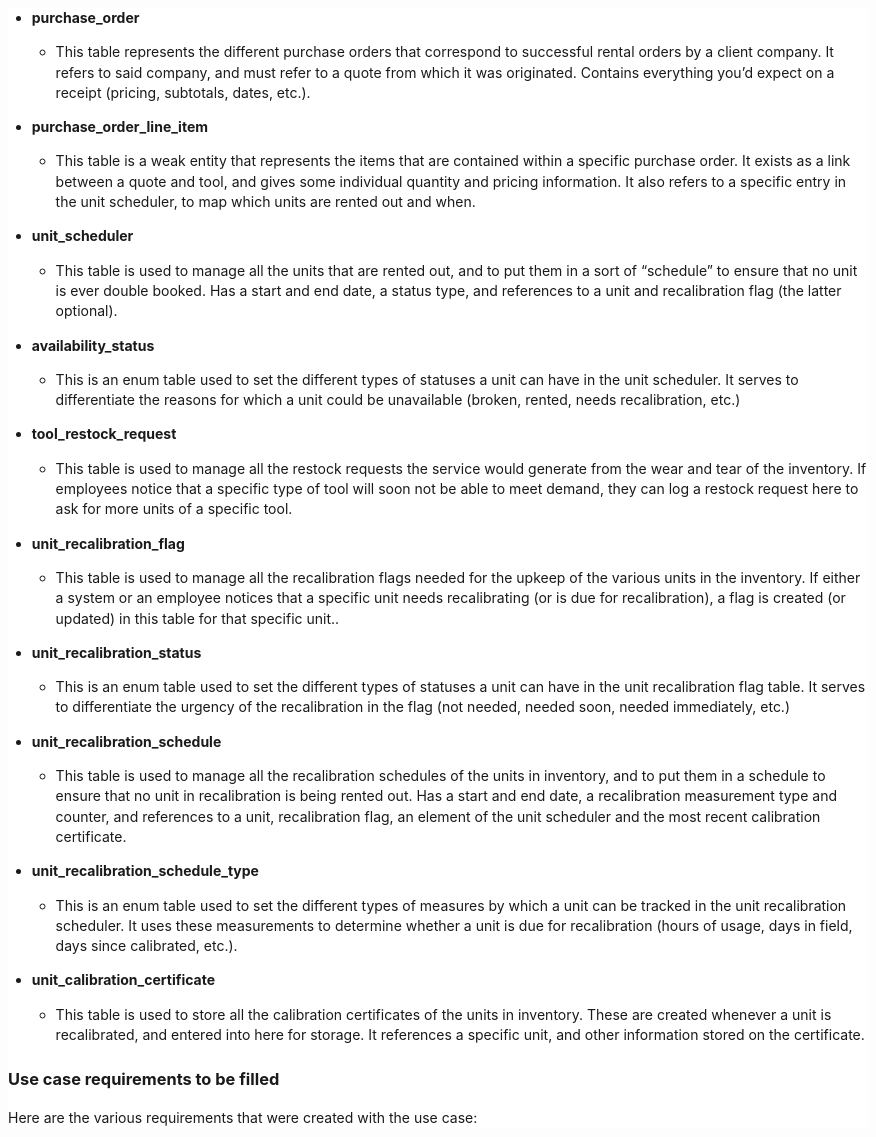- **purchase_order**
  - This table represents the different purchase orders that correspond to successful rental orders by a client company. It refers to said company, and must refer to a quote from which it was originated. Contains everything you’d expect on a receipt (pricing, subtotals, dates, etc.).

- **purchase_order_line_item**
  - This table is a weak entity that represents the items that are contained within a specific purchase order. It exists as a link between a quote and tool, and gives some individual quantity and pricing information. It also refers to a specific entry in the unit scheduler, to map which units are rented out and when.

- **unit_scheduler**
  - This table is used to manage all the units that are rented out, and to put them in a sort of “schedule” to ensure that no unit is ever double booked. Has a start and end date, a status type, and references to a unit and recalibration flag (the latter optional).

- **availability_status**
  - This is an enum table used to set the different types of statuses a unit can have in the unit scheduler. It serves to differentiate the reasons for which a unit could be unavailable (broken, rented, needs recalibration, etc.)

- **tool_restock_request**
  - This table is used to manage all the restock requests the service would generate from the wear and tear of the inventory. If employees notice that a specific type of tool will soon not be able to meet demand, they can log a restock request here to ask for more units of a specific tool.

- **unit_recalibration_flag**
  - This table is used to manage all the recalibration flags needed for the upkeep of the various units in the inventory. If either a system or an employee notices that a specific unit needs recalibrating (or is due for recalibration), a flag is created (or updated) in this table for that specific unit..

- **unit_recalibration_status**
  - This is an enum table used to set the different types of statuses a unit can have in the unit recalibration flag table. It serves to differentiate the urgency of the recalibration in the flag (not needed, needed soon, needed immediately, etc.)

- **unit_recalibration_schedule**
  - This table is used to manage all the recalibration schedules of the units in inventory, and to put them in a schedule to ensure that no unit in recalibration is being rented out. Has a start and end date, a recalibration measurement type and counter, and references to a unit, recalibration flag, an element of the unit scheduler and the most recent calibration certificate.

- **unit_recalibration_schedule_type**
  - This is an enum table used to set the different types of measures by which a unit can be tracked in the unit recalibration scheduler. It uses these measurements to determine whether a unit is due for recalibration (hours of usage, days in field, days since calibrated, etc.).

- **unit_calibration_certificate**
  - This table is used to store all the calibration certificates of the units in inventory. These are created whenever a unit is recalibrated, and entered into here for storage. It references a specific unit, and other information stored on the certificate.

### Use case requirements to be filled
Here are the various requirements that were created with the use case:
